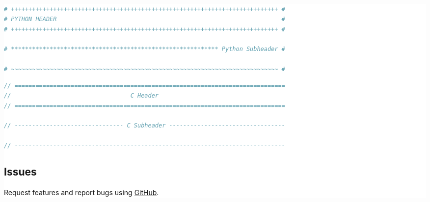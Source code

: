 ```python
# ++++++++++++++++++++++++++++++++++++++++++++++++++++++++++++++++++++++++++++ #
# PYTHON HEADER                                                                #
# ++++++++++++++++++++++++++++++++++++++++++++++++++++++++++++++++++++++++++++ #

# *********************************************************** Python Subheader #

# ~~~~~~~~~~~~~~~~~~~~~~~~~~~~~~~~~~~~~~~~~~~~~~~~~~~~~~~~~~~~~~~~~~~~~~~~~~~~ #
```

```c
// =============================================================================
//                                  C Header                                    
// =============================================================================

// ------------------------------- C Subheader ---------------------------------

// -----------------------------------------------------------------------------
```

## Issues

Request features and report bugs using [GitHub](https://github.com/stackbreak/comment-divider/issues).
